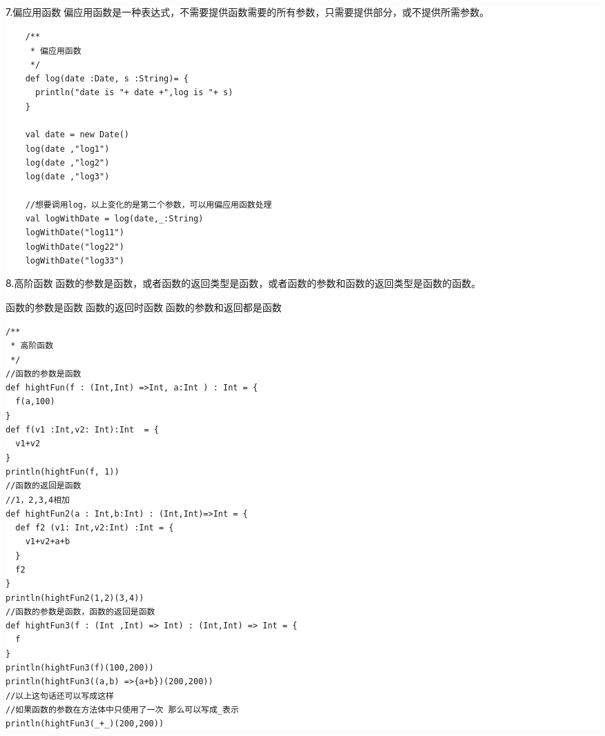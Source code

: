 

7.偏应用函数
偏应用函数是一种表达式，不需要提供函数需要的所有参数，只需要提供部分，或不提供所需参数。

```
    /**
     * 偏应用函数
     */
    def log(date :Date, s :String)= {
      println("date is "+ date +",log is "+ s)
    }
    
    val date = new Date()
    log(date ,"log1")
    log(date ,"log2")
    log(date ,"log3")
    
    //想要调用log，以上变化的是第二个参数，可以用偏应用函数处理
    val logWithDate = log(date,_:String)
    logWithDate("log11")
    logWithDate("log22")
    logWithDate("log33")

```





8.高阶函数
函数的参数是函数，或者函数的返回类型是函数，或者函数的参数和函数的返回类型是函数的函数。

函数的参数是函数
函数的返回时函数
函数的参数和返回都是函数

    /**
     * 高阶函数
     */
    //函数的参数是函数
    def hightFun(f : (Int,Int) =>Int, a:Int ) : Int = {
      f(a,100)
    }
    def f(v1 :Int,v2: Int):Int  = {
      v1+v2
    }
    println(hightFun(f, 1))
    //函数的返回是函数
    //1，2,3,4相加
    def hightFun2(a : Int,b:Int) : (Int,Int)=>Int = {
      def f2 (v1: Int,v2:Int) :Int = {
        v1+v2+a+b
      }
      f2
    }
    println(hightFun2(1,2)(3,4))
    //函数的参数是函数，函数的返回是函数
    def hightFun3(f : (Int ,Int) => Int) : (Int,Int) => Int = {
      f
    } 
    println(hightFun3(f)(100,200))
    println(hightFun3((a,b) =>{a+b})(200,200))
    //以上这句话还可以写成这样
    //如果函数的参数在方法体中只使用了一次 那么可以写成_表示
    println(hightFun3(_+_)(200,200))
